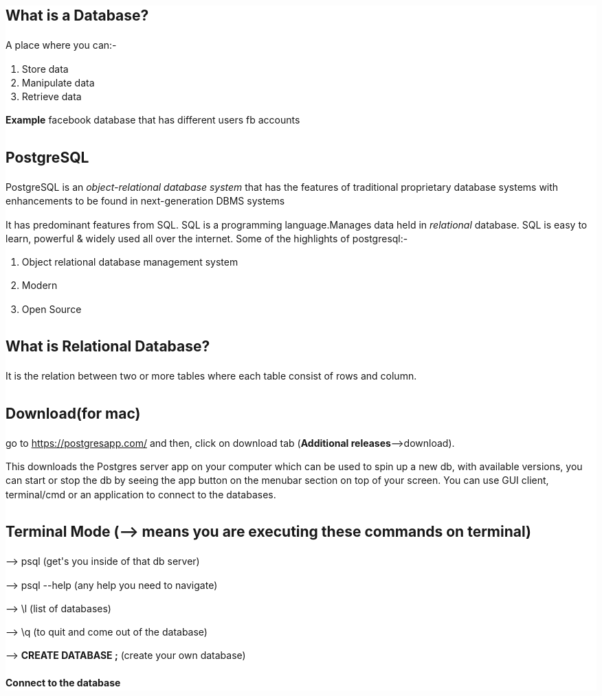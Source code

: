 ## What is a Database?
   A place where you can:-
   1. Store data
   2. Manipulate data
   3. Retrieve data

   **Example** facebook database that has different users fb accounts

## PostgreSQL 
   PostgreSQL is an *object-relational database system* that has the features of traditional proprietary database 
   systems with enhancements to be found in next-generation DBMS systems

   It has predominant features from SQL. SQL is a programming language.Manages data held in *relational* database. 
   SQL is easy to learn, powerful & widely used all over the internet. Some of the highlights of postgresql:-

   1. Object relational database management system

   2. Modern

   3. Open Source


## What is Relational Database?

   It is the relation between two or more tables where each table consist of rows and column.

## Download(for mac)
    
   go to https://postgresapp.com/ and then, click on download tab (**Additional releases**-->download).

   This downloads the Postgres server app on your computer which can be used to spin up a new db, with available versions, you can start or stop the db by seeing the app button on the menubar section on top of your screen. You can use GUI client, terminal/cmd or an application to connect to the databases.

## Terminal Mode (--> means you are executing these commands on terminal)

--> psql (get's you inside of that db server)

--> psql --help (any help you need to navigate)

--> \l (list of databases)

--> \q (to quit and come out of the database)

--> **CREATE DATABASE <NAME>;** (create your own database)

#### Connect to the database
